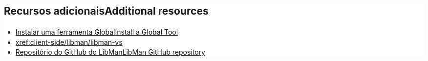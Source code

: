## <a name="additional-resources"></a><span data-ttu-id="5412d-247">Recursos adicionais</span><span class="sxs-lookup"><span data-stu-id="5412d-247">Additional resources</span></span>

* [<span data-ttu-id="5412d-248">Instalar uma ferramenta Global</span><span class="sxs-lookup"><span data-stu-id="5412d-248">Install a Global Tool</span></span>](/dotnet/core/tools/global-tools#install-a-global-tool)
* <xref:client-side/libman/libman-vs>
* [<span data-ttu-id="5412d-249">Repositório do GitHub do LibMan</span><span class="sxs-lookup"><span data-stu-id="5412d-249">LibMan GitHub repository</span></span>](https://github.com/aspnet/LibraryManager)
